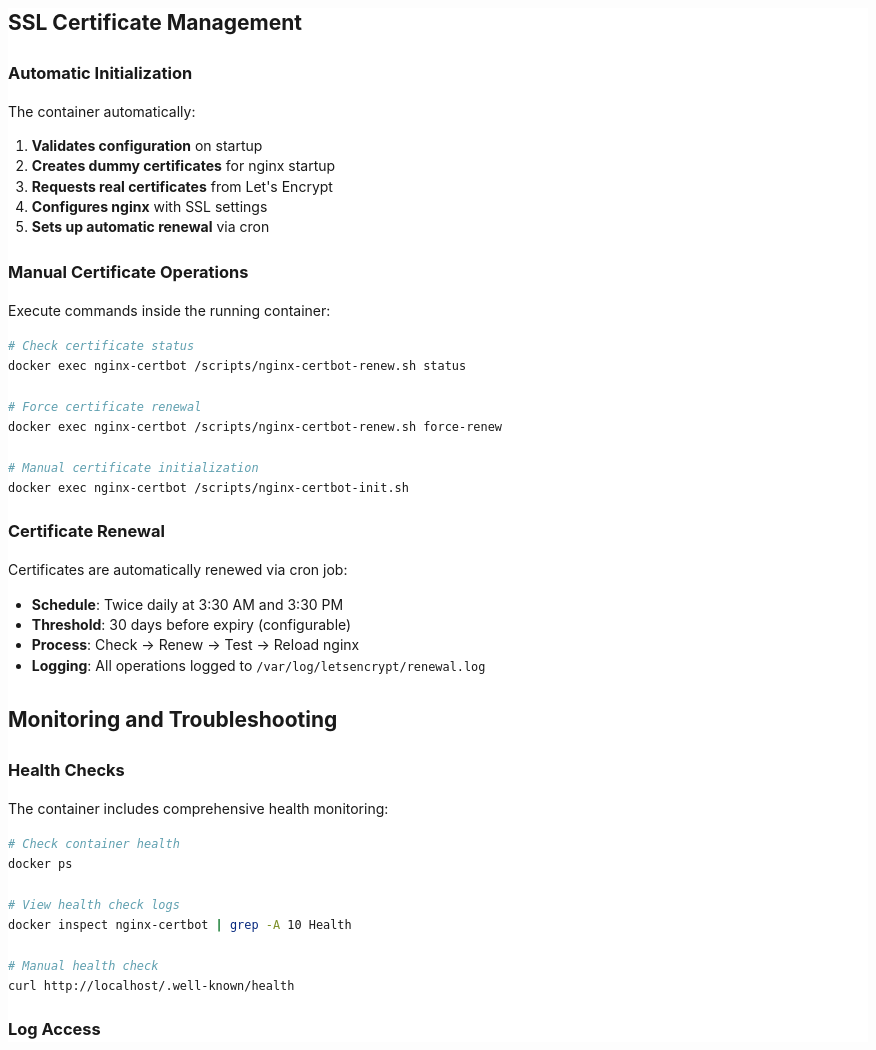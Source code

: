 ## SSL Certificate Management

### Automatic Initialization

The container automatically:

1. **Validates configuration** on startup
2. **Creates dummy certificates** for nginx startup
3. **Requests real certificates** from Let's Encrypt
4. **Configures nginx** with SSL settings
5. **Sets up automatic renewal** via cron

### Manual Certificate Operations

Execute commands inside the running container:

```bash
# Check certificate status
docker exec nginx-certbot /scripts/nginx-certbot-renew.sh status

# Force certificate renewal
docker exec nginx-certbot /scripts/nginx-certbot-renew.sh force-renew

# Manual certificate initialization
docker exec nginx-certbot /scripts/nginx-certbot-init.sh
```

### Certificate Renewal

Certificates are automatically renewed via cron job:
- **Schedule**: Twice daily at 3:30 AM and 3:30 PM
- **Threshold**: 30 days before expiry (configurable)
- **Process**: Check → Renew → Test → Reload nginx
- **Logging**: All operations logged to `/var/log/letsencrypt/renewal.log`

## Monitoring and Troubleshooting

### Health Checks

The container includes comprehensive health monitoring:

```bash
# Check container health
docker ps

# View health check logs
docker inspect nginx-certbot | grep -A 10 Health

# Manual health check
curl http://localhost/.well-known/health
```

### Log Access
